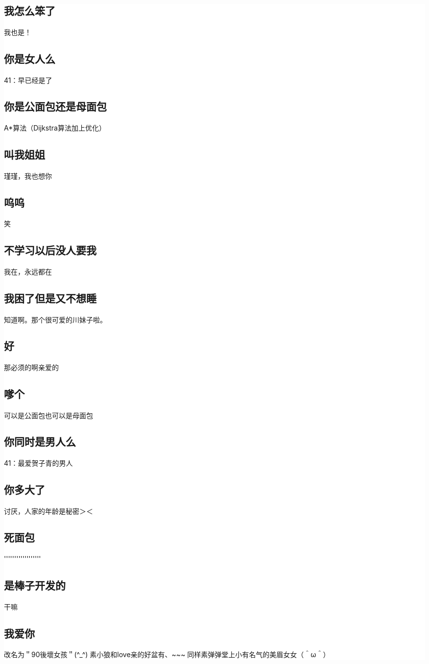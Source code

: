 ## 我怎么笨了
我也是！

## 你是女人么
41：早已经是了

## 你是公面包还是母面包
A*算法（Dijkstra算法加上优化）

## 叫我姐姐
瑾瑾，我也想你

## 呜呜
笑

## 不学习以后没人要我
我在，永远都在

## 我困了但是又不想睡
知道啊。那个很可爱的川妹子啦。

## 好
那必须的啊亲爱的

## 嗲个
可以是公面包也可以是母面包

## 你同时是男人么
41：最爱贺子青的男人

## 你多大了
讨厌，人家的年龄是秘密＞＜

## 死面包
''''''''''''''''''

## 是棒子开发的
干嘛

## 我爱你
改名为＂90後壞女孩＂(^_^)
素小狼和love亲的好盆有、~~~
同样素弹弹堂上小有名气的美眉女女（＾ω＾）
